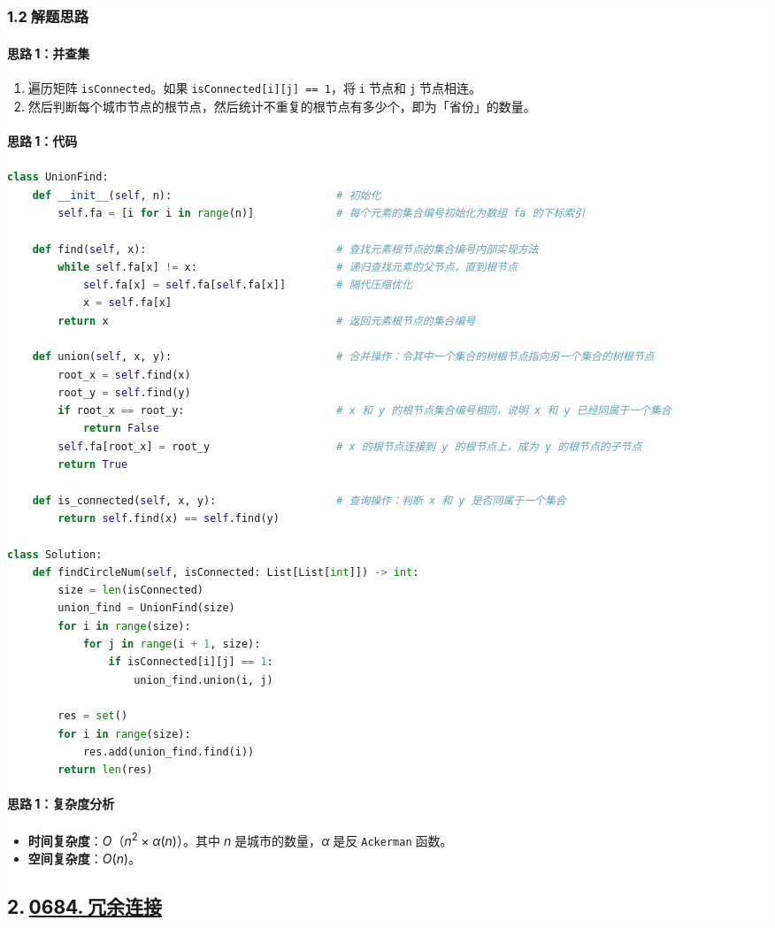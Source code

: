 ### 1.2 解题思路

#### 思路 1：并查集

1. 遍历矩阵 `isConnected`。如果 `isConnected[i][j] == 1`，将 `i` 节点和 `j` 节点相连。
2. 然后判断每个城市节点的根节点，然后统计不重复的根节点有多少个，即为「省份」的数量。

#### 思路 1：代码

```python
class UnionFind:
    def __init__(self, n):                          # 初始化
        self.fa = [i for i in range(n)]             # 每个元素的集合编号初始化为数组 fa 的下标索引
    
    def find(self, x):                              # 查找元素根节点的集合编号内部实现方法
        while self.fa[x] != x:                      # 递归查找元素的父节点，直到根节点
            self.fa[x] = self.fa[self.fa[x]]        # 隔代压缩优化
            x = self.fa[x]
        return x                                    # 返回元素根节点的集合编号

    def union(self, x, y):                          # 合并操作：令其中一个集合的树根节点指向另一个集合的树根节点
        root_x = self.find(x)
        root_y = self.find(y)
        if root_x == root_y:                        # x 和 y 的根节点集合编号相同，说明 x 和 y 已经同属于一个集合
            return False
        self.fa[root_x] = root_y                    # x 的根节点连接到 y 的根节点上，成为 y 的根节点的子节点
        return True

    def is_connected(self, x, y):                   # 查询操作：判断 x 和 y 是否同属于一个集合
        return self.find(x) == self.find(y)

class Solution:
    def findCircleNum(self, isConnected: List[List[int]]) -> int:
        size = len(isConnected)
        union_find = UnionFind(size)
        for i in range(size):
            for j in range(i + 1, size):
                if isConnected[i][j] == 1:
                    union_find.union(i, j)

        res = set()
        for i in range(size):
            res.add(union_find.find(i))
        return len(res)
```

#### 思路 1：复杂度分析

- **时间复杂度**：$O（n^2 \times \alpha(n)）$。其中 $n$ 是城市的数量，$\alpha$ 是反 `Ackerman` 函数。
- **空间复杂度**：$O(n)$。

## 2. [0684. 冗余连接](https://leetcode.cn/problems/redundant-connection/)
